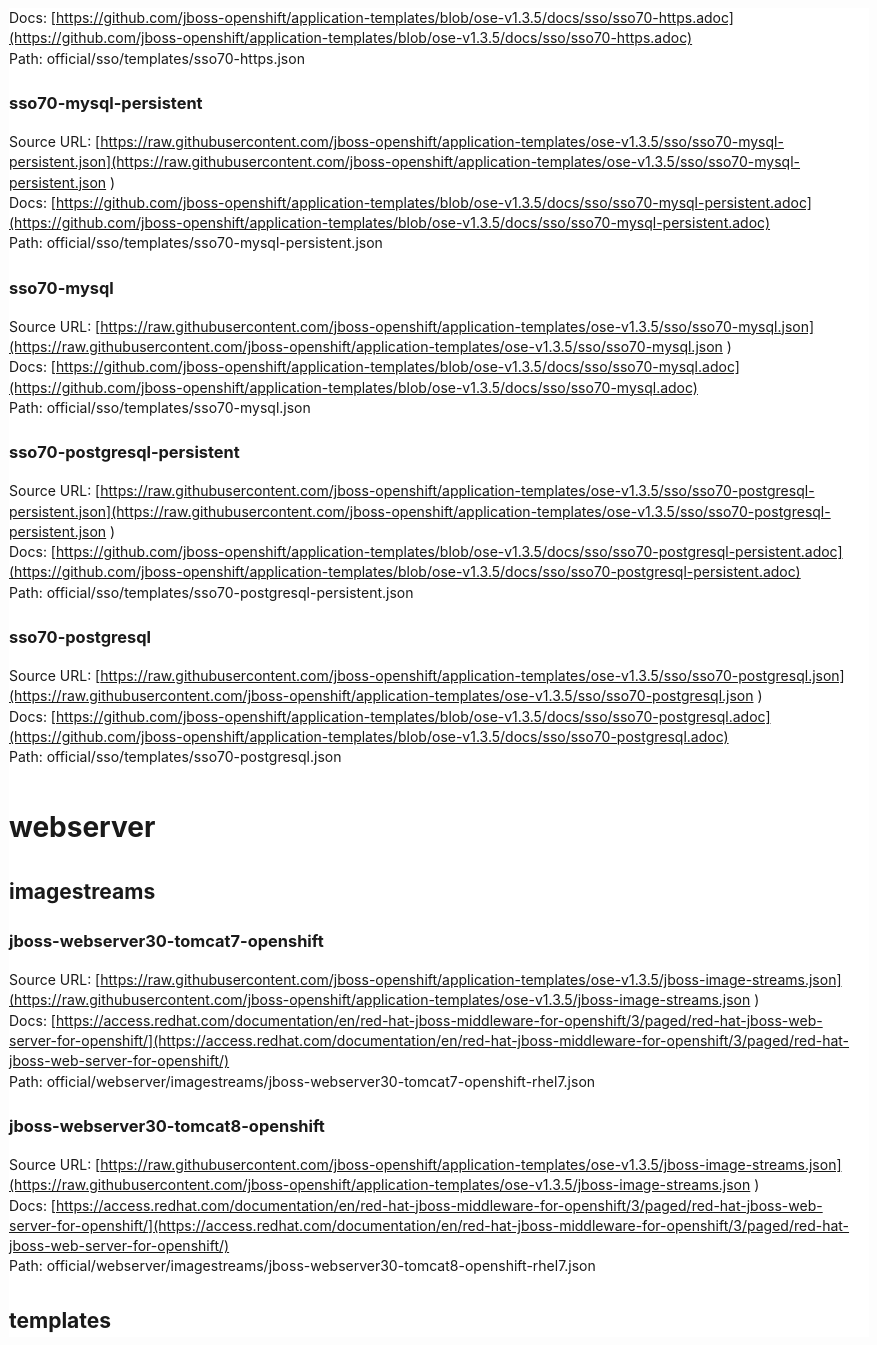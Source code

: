 Docs: [https://github.com/jboss-openshift/application-templates/blob/ose-v1.3.5/docs/sso/sso70-https.adoc](https://github.com/jboss-openshift/application-templates/blob/ose-v1.3.5/docs/sso/sso70-https.adoc)  
Path: official/sso/templates/sso70-https.json  
### sso70-mysql-persistent
Source URL: [https://raw.githubusercontent.com/jboss-openshift/application-templates/ose-v1.3.5/sso/sso70-mysql-persistent.json](https://raw.githubusercontent.com/jboss-openshift/application-templates/ose-v1.3.5/sso/sso70-mysql-persistent.json )  
Docs: [https://github.com/jboss-openshift/application-templates/blob/ose-v1.3.5/docs/sso/sso70-mysql-persistent.adoc](https://github.com/jboss-openshift/application-templates/blob/ose-v1.3.5/docs/sso/sso70-mysql-persistent.adoc)  
Path: official/sso/templates/sso70-mysql-persistent.json  
### sso70-mysql
Source URL: [https://raw.githubusercontent.com/jboss-openshift/application-templates/ose-v1.3.5/sso/sso70-mysql.json](https://raw.githubusercontent.com/jboss-openshift/application-templates/ose-v1.3.5/sso/sso70-mysql.json )  
Docs: [https://github.com/jboss-openshift/application-templates/blob/ose-v1.3.5/docs/sso/sso70-mysql.adoc](https://github.com/jboss-openshift/application-templates/blob/ose-v1.3.5/docs/sso/sso70-mysql.adoc)  
Path: official/sso/templates/sso70-mysql.json  
### sso70-postgresql-persistent
Source URL: [https://raw.githubusercontent.com/jboss-openshift/application-templates/ose-v1.3.5/sso/sso70-postgresql-persistent.json](https://raw.githubusercontent.com/jboss-openshift/application-templates/ose-v1.3.5/sso/sso70-postgresql-persistent.json )  
Docs: [https://github.com/jboss-openshift/application-templates/blob/ose-v1.3.5/docs/sso/sso70-postgresql-persistent.adoc](https://github.com/jboss-openshift/application-templates/blob/ose-v1.3.5/docs/sso/sso70-postgresql-persistent.adoc)  
Path: official/sso/templates/sso70-postgresql-persistent.json  
### sso70-postgresql
Source URL: [https://raw.githubusercontent.com/jboss-openshift/application-templates/ose-v1.3.5/sso/sso70-postgresql.json](https://raw.githubusercontent.com/jboss-openshift/application-templates/ose-v1.3.5/sso/sso70-postgresql.json )  
Docs: [https://github.com/jboss-openshift/application-templates/blob/ose-v1.3.5/docs/sso/sso70-postgresql.adoc](https://github.com/jboss-openshift/application-templates/blob/ose-v1.3.5/docs/sso/sso70-postgresql.adoc)  
Path: official/sso/templates/sso70-postgresql.json  
# webserver
## imagestreams
### jboss-webserver30-tomcat7-openshift
Source URL: [https://raw.githubusercontent.com/jboss-openshift/application-templates/ose-v1.3.5/jboss-image-streams.json](https://raw.githubusercontent.com/jboss-openshift/application-templates/ose-v1.3.5/jboss-image-streams.json )  
Docs: [https://access.redhat.com/documentation/en/red-hat-jboss-middleware-for-openshift/3/paged/red-hat-jboss-web-server-for-openshift/](https://access.redhat.com/documentation/en/red-hat-jboss-middleware-for-openshift/3/paged/red-hat-jboss-web-server-for-openshift/)  
Path: official/webserver/imagestreams/jboss-webserver30-tomcat7-openshift-rhel7.json  
### jboss-webserver30-tomcat8-openshift
Source URL: [https://raw.githubusercontent.com/jboss-openshift/application-templates/ose-v1.3.5/jboss-image-streams.json](https://raw.githubusercontent.com/jboss-openshift/application-templates/ose-v1.3.5/jboss-image-streams.json )  
Docs: [https://access.redhat.com/documentation/en/red-hat-jboss-middleware-for-openshift/3/paged/red-hat-jboss-web-server-for-openshift/](https://access.redhat.com/documentation/en/red-hat-jboss-middleware-for-openshift/3/paged/red-hat-jboss-web-server-for-openshift/)  
Path: official/webserver/imagestreams/jboss-webserver30-tomcat8-openshift-rhel7.json  
## templates